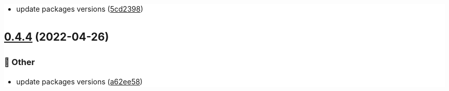 * update packages versions ([5cd2398](https://github.com/daybrush/moveable/blob/master/packages/vue3-moveable/commit/5cd2398dbb4dbbda24032641fe5bf111780b75fc))



## [0.4.4](https://github.com/daybrush/moveable/blob/master/packages/vue3-moveable/compare/vue3-moveable@0.4.3...vue3-moveable@0.4.4) (2022-04-26)


### :mega: Other

* update packages versions ([a62ee58](https://github.com/daybrush/moveable/blob/master/packages/vue3-moveable/commit/a62ee58b9bc32f06edc95d55ea28b60c20881ac4))
